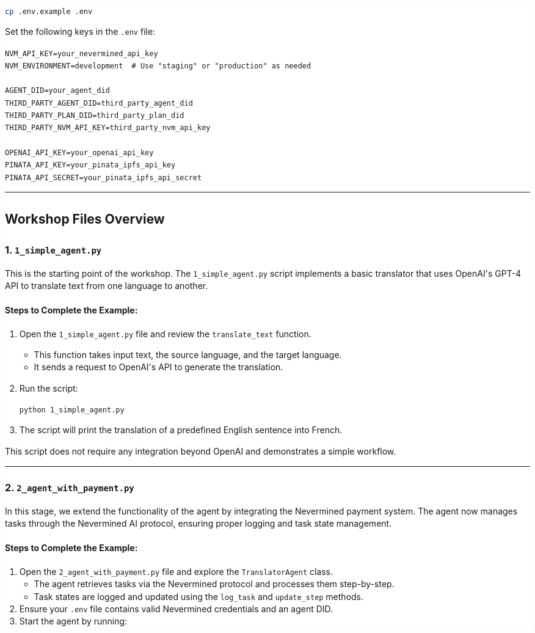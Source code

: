 ```bash
cp .env.example .env
```

Set the following keys in the `.env` file:

```env
NVM_API_KEY=your_nevermined_api_key
NVM_ENVIRONMENT=development  # Use "staging" or "production" as needed

AGENT_DID=your_agent_did
THIRD_PARTY_AGENT_DID=third_party_agent_did
THIRD_PARTY_PLAN_DID=third_party_plan_did
THIRD_PARTY_NVM_API_KEY=third_party_nvm_api_key

OPENAI_API_KEY=your_openai_api_key
PINATA_API_KEY=your_pinata_ipfs_api_key
PINATA_API_SECRET=your_pinata_ipfs_api_secret
```

* * *

**Workshop Files Overview**
---------------------------

### **1\. `1_simple_agent.py`**

This is the starting point of the workshop. The `1_simple_agent.py` script implements a basic translator that uses OpenAI's GPT-4 API to translate text from one language to another.

#### **Steps to Complete the Example:**

1.  Open the `1_simple_agent.py` file and review the `translate_text` function.
    *   This function takes input text, the source language, and the target language.
    *   It sends a request to OpenAI's API to generate the translation.
2.  Run the script:
    
    ```bash
    python 1_simple_agent.py
    ```
    
3.  The script will print the translation of a predefined English sentence into French.

This script does not require any integration beyond OpenAI and demonstrates a simple workflow.

* * *

### **2\. `2_agent_with_payment.py`**

In this stage, we extend the functionality of the agent by integrating the Nevermined payment system. The agent now manages tasks through the Nevermined AI protocol, ensuring proper logging and task state management.

#### **Steps to Complete the Example:**

1.  Open the `2_agent_with_payment.py` file and explore the `TranslatorAgent` class.
    *   The agent retrieves tasks via the Nevermined protocol and processes them step-by-step.
    *   Task states are logged and updated using the `log_task` and `update_step` methods.
2.  Ensure your `.env` file contains valid Nevermined credentials and an agent DID.
3.  Start the agent by running:
    